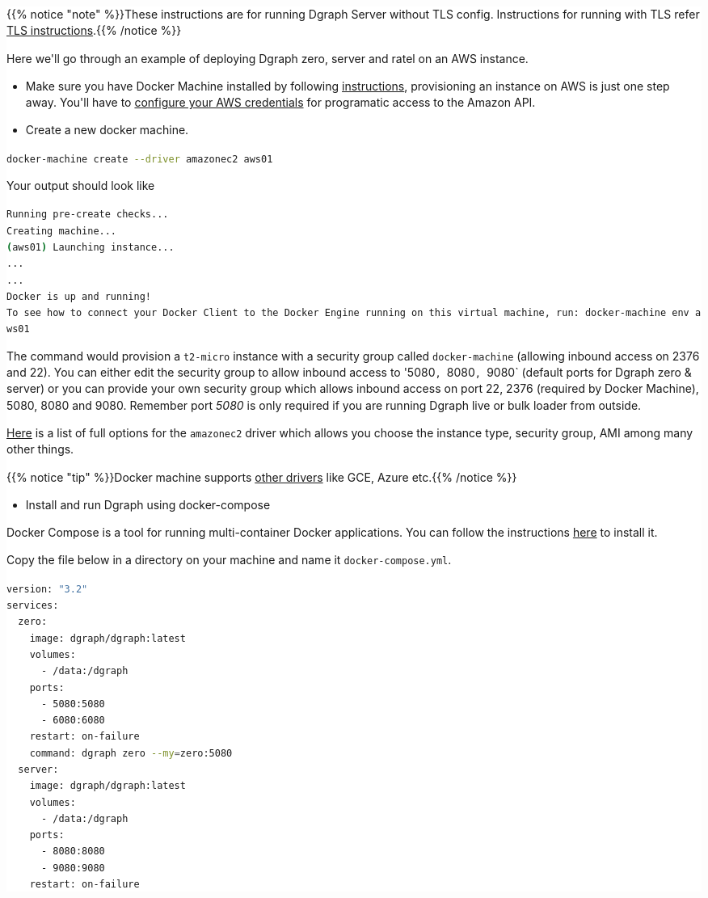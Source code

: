 {{% notice "note" %}}These instructions are for running Dgraph Server without TLS config.
Instructions for running with TLS refer [TLS instructions](#tls-configuration).{{% /notice %}}

Here we'll go through an example of deploying Dgraph zero, server and ratel on an AWS instance.

* Make sure you have Docker Machine installed by following [instructions](https://docs.docker.com/machine/install-machine/), provisioning an instance on AWS is just one step away. You'll have to [configure your AWS credentials](http://docs.aws.amazon.com/sdk-for-java/v1/developer-guide/setup-credentials.html) for programatic access to the Amazon API.

* Create a new docker machine.

```sh
docker-machine create --driver amazonec2 aws01
```

Your output should look like

```sh
Running pre-create checks...
Creating machine...
(aws01) Launching instance...
...
...
Docker is up and running!
To see how to connect your Docker Client to the Docker Engine running on this virtual machine, run: docker-machine env aws01
```

The command would provision a `t2-micro` instance with a security group called `docker-machine`
(allowing inbound access on 2376 and 22). You can either edit the security group to allow inbound access to '5080`, `8080`, `9080` (default ports for Dgraph zero & server) or you can provide your own security
group which allows inbound access on port 22, 2376 (required by Docker Machine), 5080, 8080 and 9080. Remember port *5080* is only required if you are running Dgraph live or bulk loader from outside.

[Here](https://docs.docker.com/machine/drivers/aws/#options) is a list of full options for the `amazonec2` driver which allows you choose the instance type, security group, AMI among many other things.

{{% notice "tip" %}}Docker machine supports [other drivers](https://docs.docker.com/machine/drivers/gce/) like GCE, Azure etc.{{% /notice %}}

* Install and run Dgraph using docker-compose

Docker Compose is a tool for running multi-container Docker applications. You can follow the
instructions [here](https://docs.docker.com/compose/install/) to install it.

Copy the file below in a directory on your machine and name it `docker-compose.yml`.

```sh
version: "3.2"
services:
  zero:
    image: dgraph/dgraph:latest
    volumes:
      - /data:/dgraph
    ports:
      - 5080:5080
      - 6080:6080
    restart: on-failure
    command: dgraph zero --my=zero:5080
  server:
    image: dgraph/dgraph:latest
    volumes:
      - /data:/dgraph
    ports:
      - 8080:8080
      - 9080:9080
    restart: on-failure
```